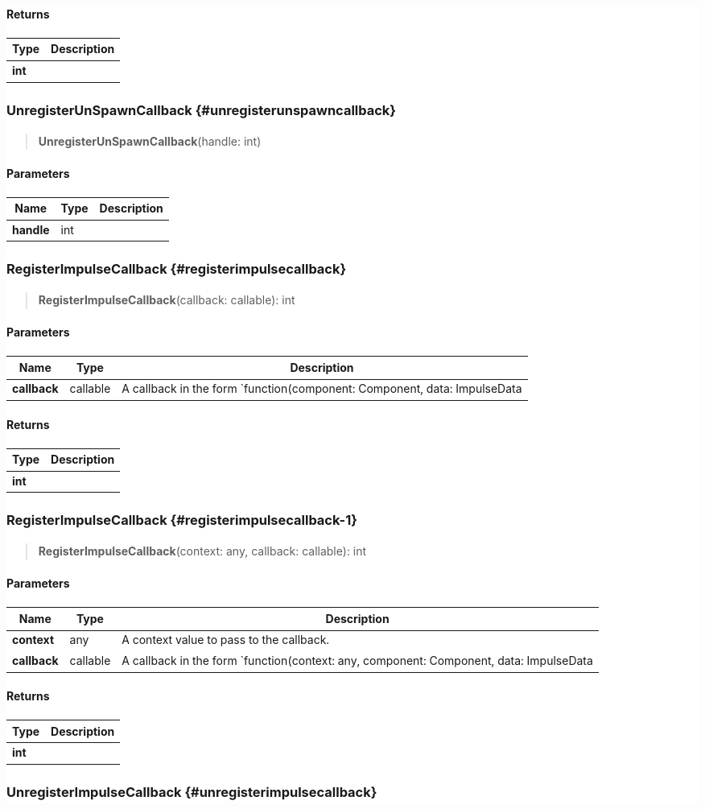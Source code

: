 #### Returns

| Type | Description |
| ---- | ----------- |
| **int** |  |

### UnregisterUnSpawnCallback {#unregisterunspawncallback}

> **UnregisterUnSpawnCallback**(handle: int)

#### Parameters

| Name | Type | Description |
| ---- | ---- | ----------- |
| **handle** | int |  |

### RegisterImpulseCallback {#registerimpulsecallback}

> **RegisterImpulseCallback**(callback: callable): int

#### Parameters

| Name | Type | Description |
| ---- | ---- | ----------- |
| **callback** | callable | A callback in the form `function(component: Component, data: ImpulseData | null): bool`. |

#### Returns

| Type | Description |
| ---- | ----------- |
| **int** |  |

### RegisterImpulseCallback {#registerimpulsecallback-1}

> **RegisterImpulseCallback**(context: any, callback: callable): int

#### Parameters

| Name | Type | Description |
| ---- | ---- | ----------- |
| **context** | any | A context value to pass to the callback. |
| **callback** | callable | A callback in the form `function(context: any, component: Component, data: ImpulseData | null): bool`. |

#### Returns

| Type | Description |
| ---- | ----------- |
| **int** |  |

### UnregisterImpulseCallback {#unregisterimpulsecallback}
